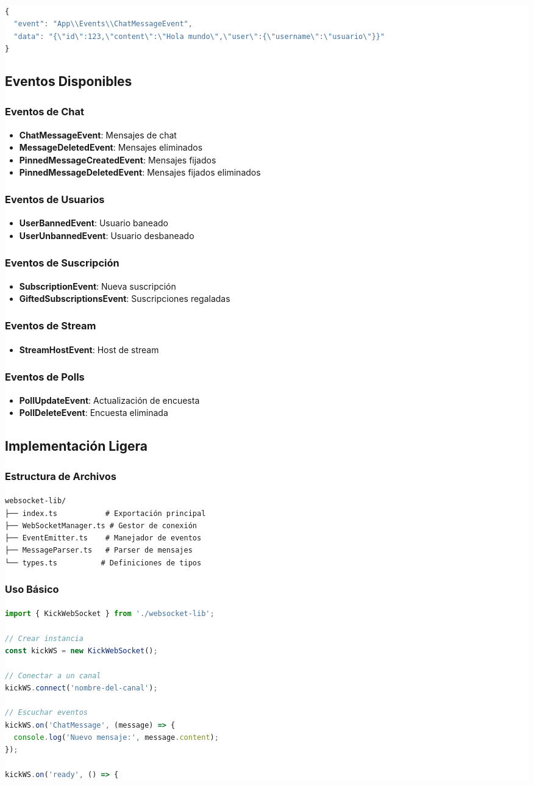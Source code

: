```javascript
{
  "event": "App\\Events\\ChatMessageEvent",
  "data": "{\"id\":123,\"content\":\"Hola mundo\",\"user\":{\"username\":\"usuario\"}}"
}
```

## Eventos Disponibles

### Eventos de Chat

- **ChatMessageEvent**: Mensajes de chat
- **MessageDeletedEvent**: Mensajes eliminados
- **PinnedMessageCreatedEvent**: Mensajes fijados
- **PinnedMessageDeletedEvent**: Mensajes fijados eliminados

### Eventos de Usuarios

- **UserBannedEvent**: Usuario baneado
- **UserUnbannedEvent**: Usuario desbaneado

### Eventos de Suscripción

- **SubscriptionEvent**: Nueva suscripción
- **GiftedSubscriptionsEvent**: Suscripciones regaladas

### Eventos de Stream

- **StreamHostEvent**: Host de stream

### Eventos de Polls

- **PollUpdateEvent**: Actualización de encuesta
- **PollDeleteEvent**: Encuesta eliminada

## Implementación Ligera

### Estructura de Archivos

```
websocket-lib/
├── index.ts           # Exportación principal
├── WebSocketManager.ts # Gestor de conexión
├── EventEmitter.ts    # Manejador de eventos
├── MessageParser.ts   # Parser de mensajes
└── types.ts          # Definiciones de tipos
```

### Uso Básico

```typescript
import { KickWebSocket } from './websocket-lib';

// Crear instancia
const kickWS = new KickWebSocket();

// Conectar a un canal
kickWS.connect('nombre-del-canal');

// Escuchar eventos
kickWS.on('ChatMessage', (message) => {
  console.log('Nuevo mensaje:', message.content);
});

kickWS.on('ready', () => {
```